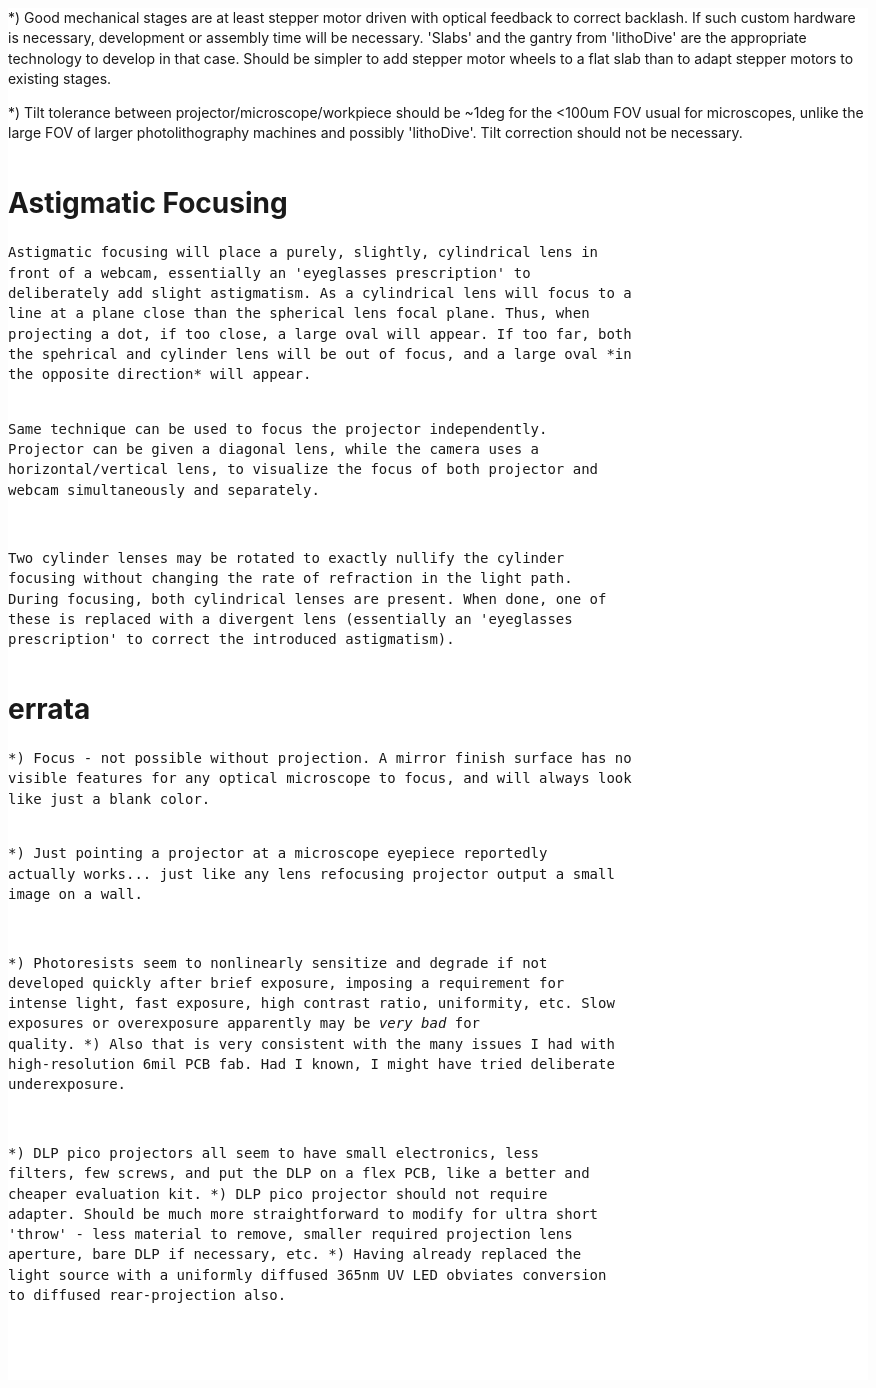
*) Good mechanical stages are at least stepper motor driven with optical 
feedback to correct backlash. If such custom hardware is necessary, 
development or assembly time will be necessary. &#39;Slabs&#39; and the 
gantry from &#39;lithoDive&#39; are the appropriate technology to develop 
in that case. Should be simpler to add stepper motor wheels to a flat slab 
than to adapt stepper motors to existing stages.

*) Tilt tolerance between projector/microscope/workpiece should be ~1deg 
for the <100um FOV usual for microscopes, unlike the large FOV of larger 
photolithography machines and possibly &#39;lithoDive&#39;. Tilt correction 
should not be necessary.
</pre>
<h1>Astigmatic Focusing</h1>
<pre style="margin-top: 0px;margin-bottom: 0px;white-space: pre-wrap;">Astigmatic focusing will place a purely, slightly, cylindrical lens in 
front of a webcam, essentially an &#39;eyeglasses prescription&#39; to 
deliberately add slight astigmatism. As a cylindrical lens will focus to a 
line at a plane close than the spherical lens focal plane. Thus, when 
projecting a dot, if too close, a large oval will appear. If too far, both 
the spehrical and cylinder lens will be out of focus, and a large oval *in 
the opposite direction* will appear.

Same technique can be used to focus the projector independently. Projector 
can be given a diagonal lens, while the camera uses a horizontal/vertical 
lens, to visualize the focus of both projector and webcam simultaneously 
and separately.


Two cylinder lenses may be rotated to exactly nullify the cylinder focusing 
without changing the rate of refraction in the light path. During focusing, 
both cylindrical lenses are present. When done, one of these is replaced 
with a divergent lens (essentially an &#39;eyeglasses prescription&#39; to 
correct the introduced astigmatism).
</pre>
<h1>errata</h1>
<pre style="margin-top: 0px;margin-bottom: 0px;white-space: pre-wrap;">*) Focus - not possible without projection. A mirror finish surface has no 
visible features for any optical microscope to focus, and will always look 
like just a blank color.

*) Just pointing a projector at a microscope eyepiece reportedly actually 
works... just like any lens refocusing projector output a small image on a 
wall.


*) Photoresists seem to nonlinearly sensitize and degrade if not developed 
quickly after brief exposure, imposing a requirement for intense light, 
fast exposure, high contrast ratio, uniformity, etc. Slow exposures or 
overexposure apparently may be *very bad* for quality.
 *) Also that is very consistent with the many issues I had with 
high-resolution 6mil PCB fab. Had I known, I might have tried deliberate 
underexposure.


*) DLP pico projectors all seem to have small electronics, less filters, 
few screws, and put the DLP on a flex PCB, like a better and cheaper 
evaluation kit.
 *) DLP pico projector should not require adapter. Should be much more 
straightforward to modify for ultra short &#39;throw&#39; - less material 
to remove, smaller required projection lens aperture, bare DLP if 
necessary, etc.
 *) Having already replaced the light source with a uniformly diffused 
365nm UV LED obviates conversion to diffused rear-projection also.
